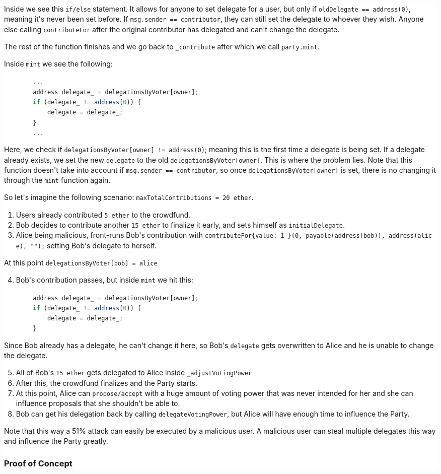 Inside we see this `if/else` statement. It allows for anyone to set delegate for a user, but only if `oldDelegate == address(0)`, meaning it's never been set before. If `msg.sender == contributor`, they can still set the delegate to whoever they wish. Anyone else calling `contributeFor` after the original contributor has delegated and can't change the delegate.

The rest of the function finishes and we go back to `_contribute` after which we call `party.mint`.

Inside `mint` we see the following:

```js
        ...
        address delegate_ = delegationsByVoter[owner];
        if (delegate_ != address(0)) {
            delegate = delegate_;
        }
        ...
```

Here, we check if `delegationsByVoter[owner] != address(0)`; meaning this is the first time a delegate is being set. If a delegate already exists, we set the  new `delegate` to the old `delegationsByVoter[owner]`. This is where the problem lies. Note that this function doesn't take into account if `msg.sender == contributor`, so once `delegationsByVoter[owner]` is set, there is no changing it through the `mint` function again.

So let's imagine the following scenario:
`maxTotalContributions = 20 ether`.

1. Users already contributed `5 ether` to the crowdfund.
2. Bob decides to contribute another `15 ether` to finalize it early, and sets himself as `initialDelegate`.
3. Alice being malicious, front-runs Bob's contribution with `contributeFor{value: 1 }(0, payable(address(bob)), address(alice), "");` setting Bob's delegate to herself.

At this point `delegationsByVoter[bob] = alice`

4. Bob's contribution passes, but inside `mint` we hit this:

```js
        address delegate_ = delegationsByVoter[owner];
        if (delegate_ != address(0)) {
            delegate = delegate_;
        }
```

Since Bob already has a delegate, he can't change it here, so Bob's `delegate` gets overwritten to Alice and he is unable to change the delegate.

5. All of Bob's `15 ether` gets delegated to Alice inside `_adjustVotingPower`
6. After this, the crowdfund finalizes and the Party starts.
7. At this point, Alice can `propose/accept` with a huge amount of voting power that was never intended for her and she can influence proposals that she shouldn't be able to.
8. Bob can get his delegation back by calling `delegateVotingPower`, but Alice will have enough time to influence the Party.

Note that this way a 51% attack can easily be executed by a malicious user. A malicious user can steal multiple delegates this way and influence the Party greatly.

### Proof of Concept
